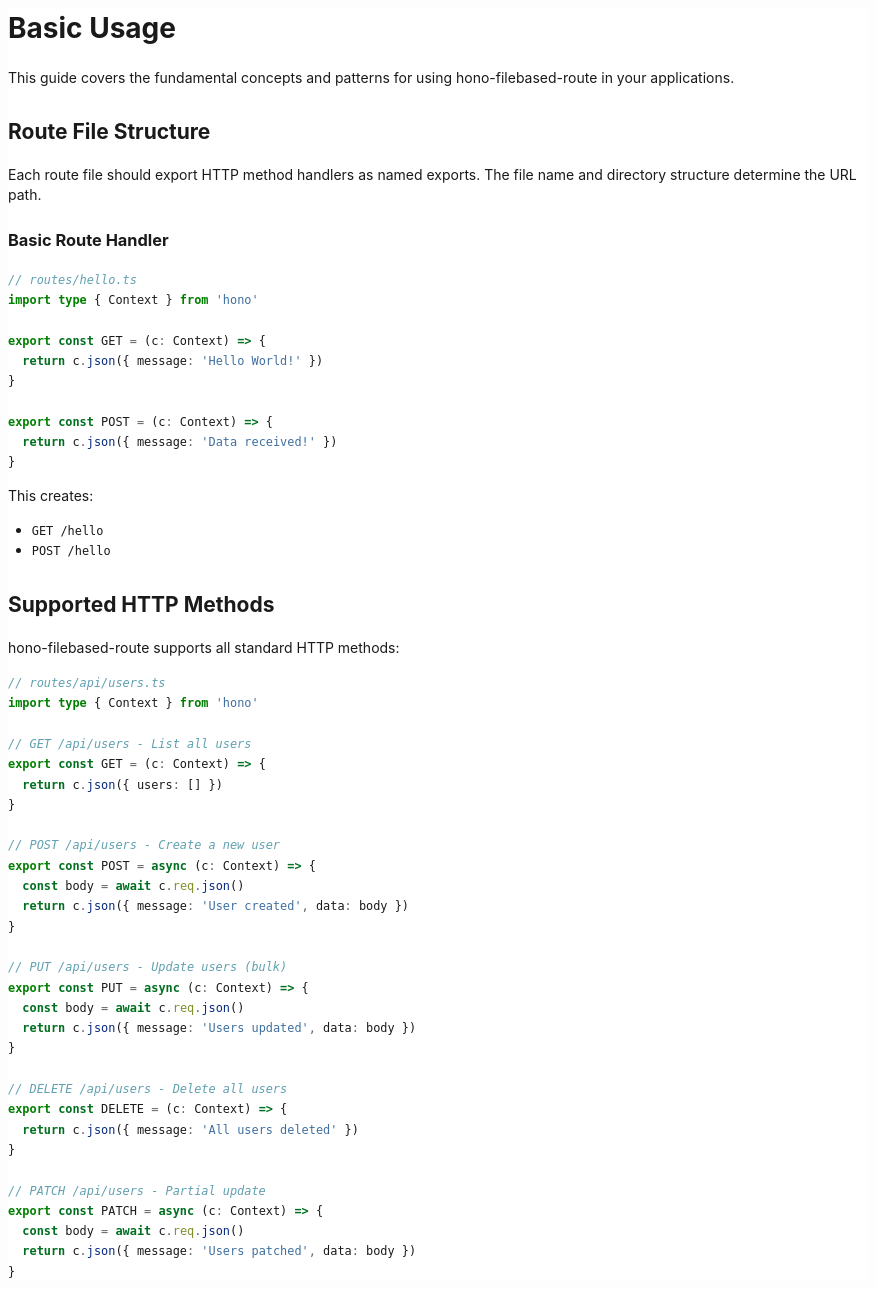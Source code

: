 # Basic Usage

This guide covers the fundamental concepts and patterns for using hono-filebased-route in your applications.

## Route File Structure

Each route file should export HTTP method handlers as named exports. The file name and directory structure determine the URL path.

### Basic Route Handler

```typescript
// routes/hello.ts
import type { Context } from 'hono'

export const GET = (c: Context) => {
  return c.json({ message: 'Hello World!' })
}

export const POST = (c: Context) => {
  return c.json({ message: 'Data received!' })
}
```

This creates:
- `GET /hello`
- `POST /hello`

## Supported HTTP Methods

hono-filebased-route supports all standard HTTP methods:

```typescript
// routes/api/users.ts
import type { Context } from 'hono'

// GET /api/users - List all users
export const GET = (c: Context) => {
  return c.json({ users: [] })
}

// POST /api/users - Create a new user
export const POST = async (c: Context) => {
  const body = await c.req.json()
  return c.json({ message: 'User created', data: body })
}

// PUT /api/users - Update users (bulk)
export const PUT = async (c: Context) => {
  const body = await c.req.json()
  return c.json({ message: 'Users updated', data: body })
}

// DELETE /api/users - Delete all users
export const DELETE = (c: Context) => {
  return c.json({ message: 'All users deleted' })
}

// PATCH /api/users - Partial update
export const PATCH = async (c: Context) => {
  const body = await c.req.json()
  return c.json({ message: 'Users patched', data: body })
}
```